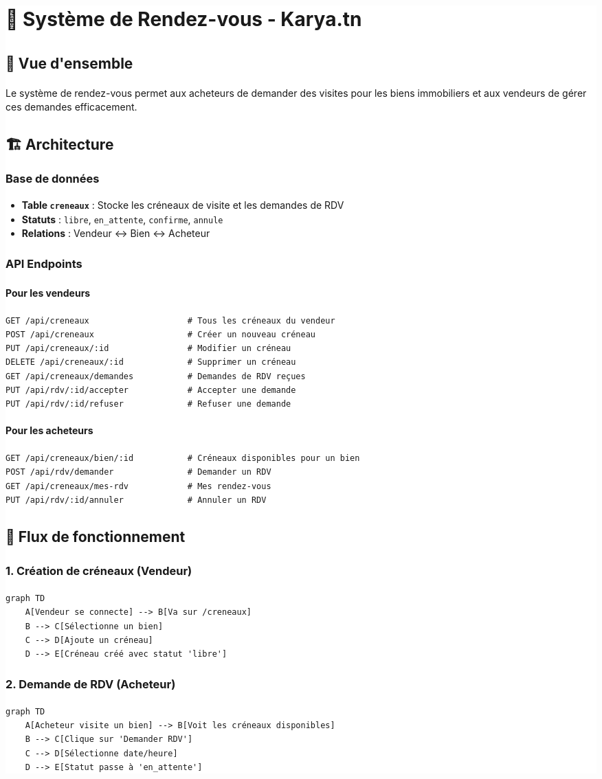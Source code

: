 # 📅 Système de Rendez-vous - Karya.tn

## 🎯 Vue d'ensemble

Le système de rendez-vous permet aux acheteurs de demander des visites pour les biens immobiliers et aux vendeurs de gérer ces demandes efficacement.

## 🏗️ Architecture

### Base de données
- **Table `creneaux`** : Stocke les créneaux de visite et les demandes de RDV
- **Statuts** : `libre`, `en_attente`, `confirme`, `annule`
- **Relations** : Vendeur ↔ Bien ↔ Acheteur

### API Endpoints

#### Pour les vendeurs
```
GET /api/creneaux                    # Tous les créneaux du vendeur
POST /api/creneaux                   # Créer un nouveau créneau
PUT /api/creneaux/:id                # Modifier un créneau
DELETE /api/creneaux/:id             # Supprimer un créneau
GET /api/creneaux/demandes           # Demandes de RDV reçues
PUT /api/rdv/:id/accepter            # Accepter une demande
PUT /api/rdv/:id/refuser             # Refuser une demande
```

#### Pour les acheteurs
```
GET /api/creneaux/bien/:id           # Créneaux disponibles pour un bien
POST /api/rdv/demander               # Demander un RDV
GET /api/creneaux/mes-rdv            # Mes rendez-vous
PUT /api/rdv/:id/annuler             # Annuler un RDV
```

## 🔄 Flux de fonctionnement

### 1. Création de créneaux (Vendeur)
```mermaid
graph TD
    A[Vendeur se connecte] --> B[Va sur /creneaux]
    B --> C[Sélectionne un bien]
    C --> D[Ajoute un créneau]
    D --> E[Créneau créé avec statut 'libre']
```

### 2. Demande de RDV (Acheteur)
```mermaid
graph TD
    A[Acheteur visite un bien] --> B[Voit les créneaux disponibles]
    B --> C[Clique sur 'Demander RDV']
    C --> D[Sélectionne date/heure]
    D --> E[Statut passe à 'en_attente']
```
